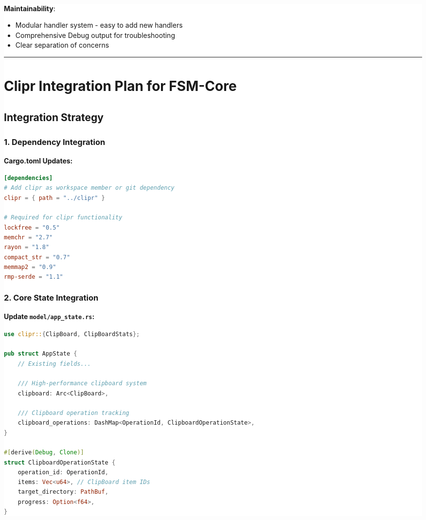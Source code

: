 **Maintainability**:
- Modular handler system - easy to add new handlers
- Comprehensive Debug output for troubleshooting
- Clear separation of concerns

---

# Clipr Integration Plan for FSM-Core

## Integration Strategy

### 1. Dependency Integration

**Cargo.toml Updates:**
```toml
[dependencies]
# Add clipr as workspace member or git dependency
clipr = { path = "../clipr" }

# Required for clipr functionality
lockfree = "0.5"
memchr = "2.7"
rayon = "1.8"
compact_str = "0.7"
memmap2 = "0.9"
rmp-serde = "1.1"
```

### 2. Core State Integration

**Update `model/app_state.rs`:**
```rust
use clipr::{ClipBoard, ClipBoardStats};

pub struct AppState {
    // Existing fields...
    
    /// High-performance clipboard system
    clipboard: Arc<ClipBoard>,
    
    /// Clipboard operation tracking
    clipboard_operations: DashMap<OperationId, ClipboardOperationState>,
}

#[derive(Debug, Clone)]
struct ClipboardOperationState {
    operation_id: OperationId,
    items: Vec<u64>, // ClipBoard item IDs
    target_directory: PathBuf,
    progress: Option<f64>,
}
```

